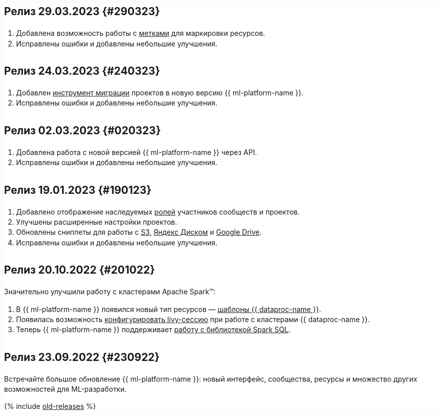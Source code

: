 ## Релиз 29.03.2023 {#290323}

1. Добавлена возможность работы с [метками](../resource-manager/concepts/labels.md) для маркировки ресурсов.
1. Исправлены ошибки и добавлены небольшие улучшения.

## Релиз 24.03.2023 {#240323}

1. Добавлен [инструмент миграции](operations/migration.md) проектов в новую версию {{ ml-platform-name }}.
1. Исправлены ошибки и добавлены небольшие улучшения.

## Релиз 02.03.2023 {#020323}

1. Добавлена работа с новой версией {{ ml-platform-name }} через API.
1. Исправлены ошибки и добавлены небольшие улучшения.

## Релиз 19.01.2023 {#190123}

1. Добавлено отображение наследуемых [ролей](security/index.md) участников сообществ и проектов.
1. Улучшены расширенные настройки проектов.
1. Обновлены сниппеты для работы с [S3](operations/data/connect-to-s3.md), [Яндекс Диском](operations/data/connect-to-ya-disk.md) и [Google Drive](operations/data/connect-to-google-drive.md).
1. Исправлены ошибки и добавлены небольшие улучшения.

## Релиз 20.10.2022 {#201022}

Значительно улучшили работу с кластерами Apache Spark™:
1. В {{ ml-platform-name }} появился новый тип ресурсов — [шаблоны {{ dataproc-name }}](concepts/data-proc-template.md).
1. Появилась возможность [конфигурировать livy-сессию](concepts/data-proc.md#session) при работе с кластерами {{ dataproc-name }}.
1. Теперь {{ ml-platform-name }} поддерживает [работу с библиотекой Spark SQL](concepts/data-proc.md#sql).

## Релиз 23.09.2022 {#230922}

Встречайте большое обновление {{ ml-platform-name }}: новый интерфейс, сообщества, ресурсы и множество других возможностей для ML-разработки.

{% include [old-releases](../_includes/datasphere/migration/release-notes-old.md) %}

